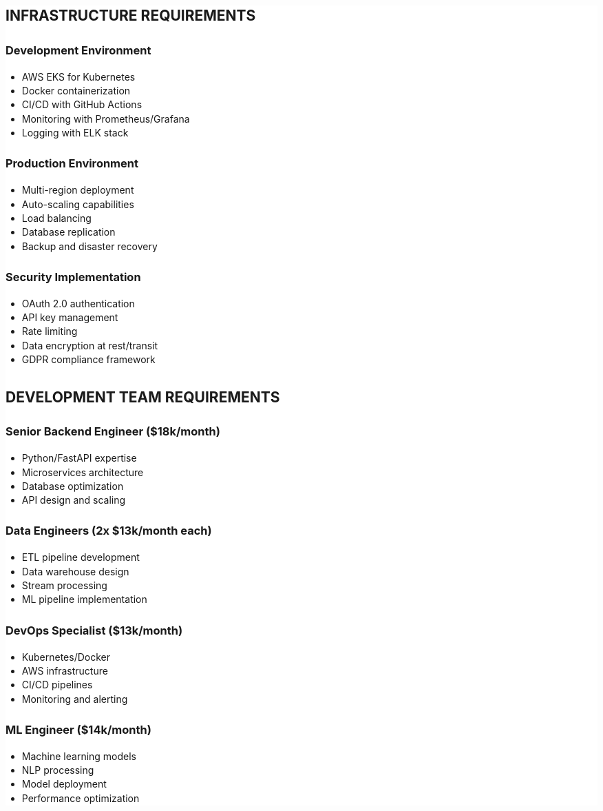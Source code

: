 ## INFRASTRUCTURE REQUIREMENTS

### Development Environment
- AWS EKS for Kubernetes
- Docker containerization
- CI/CD with GitHub Actions
- Monitoring with Prometheus/Grafana
- Logging with ELK stack

### Production Environment
- Multi-region deployment
- Auto-scaling capabilities
- Load balancing
- Database replication
- Backup and disaster recovery

### Security Implementation
- OAuth 2.0 authentication
- API key management
- Rate limiting
- Data encryption at rest/transit
- GDPR compliance framework

## DEVELOPMENT TEAM REQUIREMENTS

### Senior Backend Engineer ($18k/month)
- Python/FastAPI expertise
- Microservices architecture
- Database optimization
- API design and scaling

### Data Engineers (2x $13k/month each)
- ETL pipeline development
- Data warehouse design
- Stream processing
- ML pipeline implementation

### DevOps Specialist ($13k/month)
- Kubernetes/Docker
- AWS infrastructure
- CI/CD pipelines
- Monitoring and alerting

### ML Engineer ($14k/month)
- Machine learning models
- NLP processing
- Model deployment
- Performance optimization
